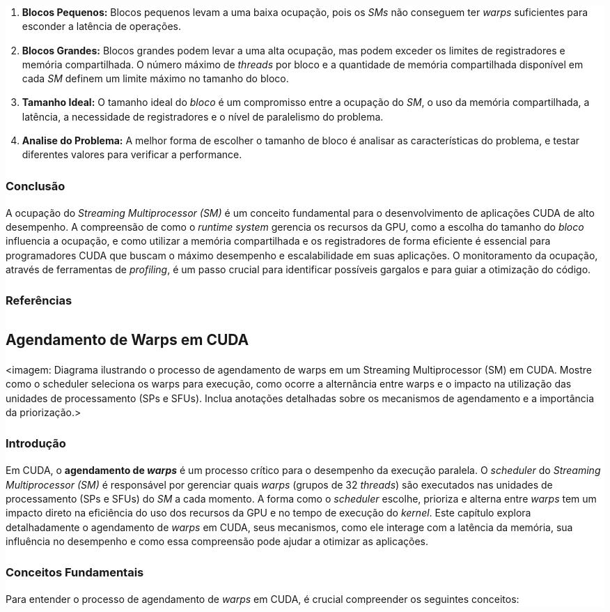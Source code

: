 1.  **Blocos Pequenos:** Blocos pequenos levam a uma baixa ocupação, pois os *SMs* não conseguem ter *warps* suficientes para esconder a latência de operações.

2.  **Blocos Grandes:** Blocos grandes podem levar a uma alta ocupação, mas podem exceder os limites de registradores e memória compartilhada. O número máximo de *threads* por bloco e a quantidade de memória compartilhada disponível em cada *SM* definem um limite máximo no tamanho do bloco.

3.  **Tamanho Ideal:** O tamanho ideal do *bloco* é um compromisso entre a ocupação do *SM*, o uso da memória compartilhada, a latência, a necessidade de registradores e o nível de paralelismo do problema.

4.  **Analise do Problema:** A melhor forma de escolher o tamanho de bloco é analisar as características do problema, e testar diferentes valores para verificar a performance.

### Conclusão

A ocupação do *Streaming Multiprocessor (SM)* é um conceito fundamental para o desenvolvimento de aplicações CUDA de alto desempenho. A compreensão de como o *runtime system* gerencia os recursos da GPU, como a escolha do tamanho do *bloco* influencia a ocupação, e como utilizar a memória compartilhada e os registradores de forma eficiente é essencial para programadores CUDA que buscam o máximo desempenho e escalabilidade em suas aplicações. O monitoramento da ocupação, através de ferramentas de *profiling*, é um passo crucial para identificar possíveis gargalos e para guiar a otimização do código.

### Referências

[^1]: "Fine-grained, data-parallel threads are the fundamental means of parallel execution in CUDA. As we explained in Chapter 3, launching a CUDA kernel creates a grid of threads that all execute the kernel function. That is, the kernel function specifies the C statements that are executed by each individual thread at runtime. Each thread uses a unique coordinate, or thread index, to identify the portion of the data structure to process." *(Trecho do Capítulo 4 - Data-Parallel Execution Model)*

[^2]: "Recall from Chapter 3 that all CUDA threads in a grid execute the same kernel function and they rely on coordinates to distinguish themselves from each other and to identify the appropriate portion of the data to pro- cess. These threads are organized into a two-level hierarchy: a grid con- sists of one or more blocks and each block in turn consists of one or more threads. All threads in a block share the same block index, which can be accessed as the blockIdx variable in a kernel. Each thread also has a thread index, which can be accessed as the threadIdx variable in a kernel." *(Trecho do Capítulo 4 - Data-Parallel Execution Model)*

[^3]: "In general, a grid is a 3D array of blocks¹ and each block is a 3D array of threads." *(Trecho do Capítulo 4 - Data-Parallel Execution Model)*

[^4]: "For example, in a CUDA kernel function, gridDim, blockDim, blockIdx, and threadIdx are all built-in variables." *(Trecho do Capítulo 4 - Data-Parallel Execution Model)*
[^18]: "implementations to date, once a block is assigned to a SM, it is further divided into 32-thread units called warps. The size of warps is implementation-specific. In fact, warps are not part of the CUDA specifi- cation." *(Trecho do Capítulo 4 - Data-Parallel Execution Model)*
[^21]: "This flexibility enables scalable implementations as shown in Figure 4.12, where time progresses from top to bottom. In a low-cost sys- tem with only a few execution resources, one can execute a small number of blocks at the same time; two blocks executing at a time is shown on the left side of Figure 4.12. In a high-end implementation with more execution resources, one can execute a large number of blocks at the same time; four blocks executing at a time is shown on the right side of Figure 4.12." *(Trecho do Capítulo 4 - Data-Parallel Execution Model)*
[^22]:"threads are assigned to execution resources on a block-by-block basis. In the current generation of hardware, the execution resources are organized into streaming multiprocessors (SMs)." *(Trecho do Capítulo 4 - Data-Parallel Execution Model)*
[^27]: "When an instruction executed by the threads in a warp needs to wait for the result of a previously initiated long-latency operation, the warp is not selected for execution. Another resident warp that is no longer waiting for results will be selected for execution. If more than one warp is ready for execution, a priority mechanism is used to select one for execution. This mechanism of filling the latency time of operations with work from other threads is often called latency tolerance or latency hiding (see “Latency Tolerance” sidebar)." *(Trecho do Capítulo 4 - Data-Parallel Execution Model)*

## Agendamento de Warps em CUDA

<imagem: Diagrama ilustrando o processo de agendamento de warps em um Streaming Multiprocessor (SM) em CUDA. Mostre como o scheduler seleciona os warps para execução, como ocorre a alternância entre warps e o impacto na utilização das unidades de processamento (SPs e SFUs). Inclua anotações detalhadas sobre os mecanismos de agendamento e a importância da priorização.>

### Introdução

Em CUDA, o **agendamento de *warps*** é um processo crítico para o desempenho da execução paralela. O *scheduler* do *Streaming Multiprocessor (SM)* é responsável por gerenciar quais *warps* (grupos de 32 *threads*) são executados nas unidades de processamento (SPs e SFUs) do *SM* a cada momento. A forma como o *scheduler* escolhe, prioriza e alterna entre *warps* tem um impacto direto na eficiência do uso dos recursos da GPU e no tempo de execução do *kernel*. Este capítulo explora detalhadamente o agendamento de *warps* em CUDA, seus mecanismos, como ele interage com a latência da memória, sua influência no desempenho e como essa compreensão pode ajudar a otimizar as aplicações.

### Conceitos Fundamentais

Para entender o processo de agendamento de *warps* em CUDA, é crucial compreender os seguintes conceitos:


[^2]: "Recall from Chapter 3 that all CUDA threads in a grid execute the same kernel function and they rely on coordinates to distinguish themselves from each other and to identify the appropriate portion of the data to pro- cess. These threads are organized into a two-level hierarchy: a grid con- sists of one or more blocks and each block in turn consists of one or more threads." *(Trecho do Capítulo 4 - Data-Parallel Execution Model)*
[^21]: "This flexibility enables scalable implementations as shown in Figure 4.12, where time progresses from top to bottom. In a low-cost sys- tem with only a few execution resources, one can execute a small number of blocks at the same time; two blocks executing at a time is shown on the left side of Figure 4.12. In a high-end implementation with more execution resources, one can execute a large number of blocks at the same time; four blocks executing at a time is shown on the right side of Figure 4.12. The ability to execute the same application code at a wide range of speeds allows the production of a wide range of implementations accord- ing to the cost, power, and performance requirements of particular market segments. For example, a mobile processor may execute an application slowly but at extremely low power consumption, and a desktop processor may execute the same application at a higher speed while consuming more power. Both execute exactly the same application program with no change to the code. The ability to execute the same application code on hardware with a different number of execution resources is referred to as transpar- ent scalability, which reduces the burden on application developers and improves the usability of applications." *(Trecho do Capítulo 4 - Data-Parallel Execution Model)*
[^2]: "Recall from Chapter 3 that all CUDA threads in a grid execute the same kernel function and they rely on coordinates to distinguish themselves from each other and to identify the appropriate portion of the data to pro- cess. These threads are organized into a two-level hierarchy: a grid con- sists of one or more blocks and each block in turn consists of one or more threads." *(Trecho do Capítulo 4 - Data-Parallel Execution Model)*
[^1]: "Fine-grained, data-parallel threads are the fundamental means of parallel execution in CUDA." *(Trecho do Capítulo 4 - Data-Parallel Execution Model)*
[^2]: "Recall from Chapter 3 that all CUDA threads in a grid execute the same kernel function and they rely on coordinates to distinguish themselves from each other." *(Trecho do Capítulo 4 - Data-Parallel Execution Model)*
[^1]: "Fine-grained, data-parallel threads are the fundamental means of parallel execution in CUDA." *(Trecho do Capítulo 4 - Data-Parallel Execution Model)*
[^2]: "Recall from Chapter 3 that all CUDA threads in a grid execute the same kernel function and they rely on coordinates to distinguish themselves from each other." *(Trecho do Capítulo 4 - Data-Parallel Execution Model)*
[^26]: "We now turn our attention to the work done by each thread. Recall that d_PRow, Col is the inner product of the Row row of d_M and the Col column of d_N. In Figure 4.7, we use a for loop to perform this inner product operation. Before we enter the loop, we initialize a local variable Pvalue to 0. Each iteration of the loop accesses an element in the Row row of d_M, an element in the Col column of d_N, multiplies the two elements together, and accumulates the product into Pvalue." *(Trecho do Capítulo 4 - Data-Parallel Execution Model)*
[^21]: "This flexibility enables scalable implementations as shown in Figure 4.12, where time progresses from top to bottom. In a low-cost sys- tem with only a few execution resources, one can execute a small number of blocks at the same time; two blocks executing at a time is shown on the left side of Figure 4.12. In a high-end implementation with more execution resources, one can execute a large number of blocks at the same time; four blocks executing at a time is shown on the right side of Figure 4.12. The ability to execute the same application code at a wide range of speeds allows the production of a wide range of implementations accord- ing to the cost, power, and performance requirements of particular market segments. For example, a mobile processor may execute an application slowly but at extremely low power consumption, and a desktop processor may execute the same application at a higher speed while consuming more power. Both execute exactly the same application program with no change to the code. The ability to execute the same application code on hardware with a different number of execution resources is referred to as transpar- ent scalability, which reduces the burden on application developers and improves the usability of applications." *(Trecho do Capítulo 4 - Data-Parallel Execution Model)*